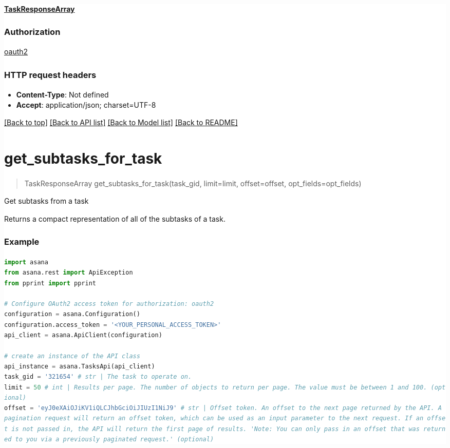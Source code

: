[**TaskResponseArray**](TaskResponseArray.md)

### Authorization

[oauth2](../README.md#oauth2)

### HTTP request headers

 - **Content-Type**: Not defined
 - **Accept**: application/json; charset=UTF-8

[[Back to top]](#) [[Back to API list]](../README.md#documentation-for-api-endpoints) [[Back to Model list]](../README.md#documentation-for-models) [[Back to README]](../README.md)

# **get_subtasks_for_task**
> TaskResponseArray get_subtasks_for_task(task_gid, limit=limit, offset=offset, opt_fields=opt_fields)

Get subtasks from a task

Returns a compact representation of all of the subtasks of a task.

### Example
```python
import asana
from asana.rest import ApiException
from pprint import pprint

# Configure OAuth2 access token for authorization: oauth2
configuration = asana.Configuration()
configuration.access_token = '<YOUR_PERSONAL_ACCESS_TOKEN>'
api_client = asana.ApiClient(configuration)

# create an instance of the API class
api_instance = asana.TasksApi(api_client)
task_gid = '321654' # str | The task to operate on.
limit = 50 # int | Results per page. The number of objects to return per page. The value must be between 1 and 100. (optional)
offset = 'eyJ0eXAiOJiKV1iQLCJhbGciOiJIUzI1NiJ9' # str | Offset token. An offset to the next page returned by the API. A pagination request will return an offset token, which can be used as an input parameter to the next request. If an offset is not passed in, the API will return the first page of results. 'Note: You can only pass in an offset that was returned to you via a previously paginated request.' (optional)
```